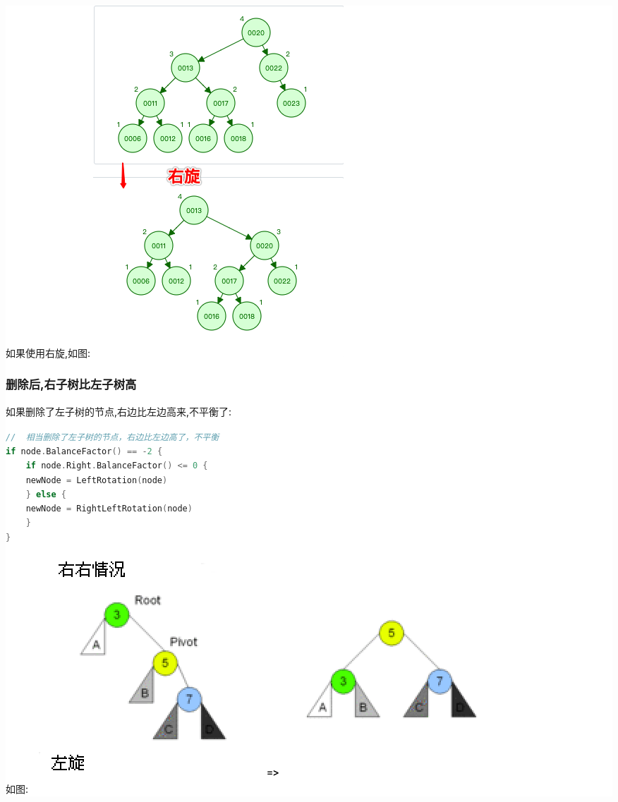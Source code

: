 
如果使用右旋,如图:
![avl_tree_sp3.jpg](./assets/avl_tree_sp3.jpg)

### 删除后,右子树比左子树高
如果删除了左子树的节点,右边比左边高来,不平衡了:
```go
//  相当删除了左子树的节点，右边比左边高了，不平衡
if node.BalanceFactor() == -2 {
    if node.Right.BalanceFactor() <= 0 {
    newNode = LeftRotation(node)
    } else {
    newNode = RightLeftRotation(node)
    }
}
```

如图:
![left_avl_tree2.png](./assets/left_avl_tree2.png)
